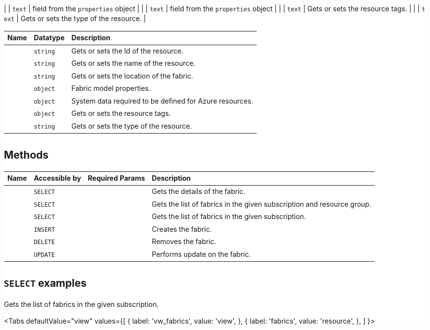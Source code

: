 | <CopyableCode code="subscriptionId" /> | `text` | field from the `properties` object |
| <CopyableCode code="system_data" /> | `text` | field from the `properties` object |
| <CopyableCode code="tags" /> | `text` | Gets or sets the resource tags. |
| <CopyableCode code="type" /> | `text` | Gets or sets the type of the resource. |
</TabItem>
<TabItem value="resource">

| Name | Datatype | Description |
|:-----|:---------|:------------|
| <CopyableCode code="id" /> | `string` | Gets or sets the Id of the resource. |
| <CopyableCode code="name" /> | `string` | Gets or sets the name of the resource. |
| <CopyableCode code="location" /> | `string` | Gets or sets the location of the fabric. |
| <CopyableCode code="properties" /> | `object` | Fabric model properties. |
| <CopyableCode code="systemData" /> | `object` | System data required to be defined for Azure resources. |
| <CopyableCode code="tags" /> | `object` | Gets or sets the resource tags. |
| <CopyableCode code="type" /> | `string` | Gets or sets the type of the resource. |
</TabItem></Tabs>

## Methods
| Name | Accessible by | Required Params | Description |
|:-----|:--------------|:----------------|:------------|
| <CopyableCode code="get" /> | `SELECT` | <CopyableCode code="fabricName, resourceGroupName, subscriptionId" /> | Gets the details of the fabric. |
| <CopyableCode code="list" /> | `SELECT` | <CopyableCode code="resourceGroupName, subscriptionId" /> | Gets the list of fabrics in the given subscription and resource group. |
| <CopyableCode code="list_by_subscription" /> | `SELECT` | <CopyableCode code="subscriptionId" /> | Gets the list of fabrics in the given subscription. |
| <CopyableCode code="create" /> | `INSERT` | <CopyableCode code="fabricName, resourceGroupName, subscriptionId, data__location, data__properties" /> | Creates the fabric. |
| <CopyableCode code="delete" /> | `DELETE` | <CopyableCode code="fabricName, resourceGroupName, subscriptionId" /> | Removes the fabric. |
| <CopyableCode code="update" /> | `UPDATE` | <CopyableCode code="fabricName, resourceGroupName, subscriptionId" /> | Performs update on the fabric. |

## `SELECT` examples

Gets the list of fabrics in the given subscription.

<Tabs
    defaultValue="view"
    values={[
        { label: 'vw_fabrics', value: 'view', },
        { label: 'fabrics', value: 'resource', },
    ]
}>
<TabItem value="view">
